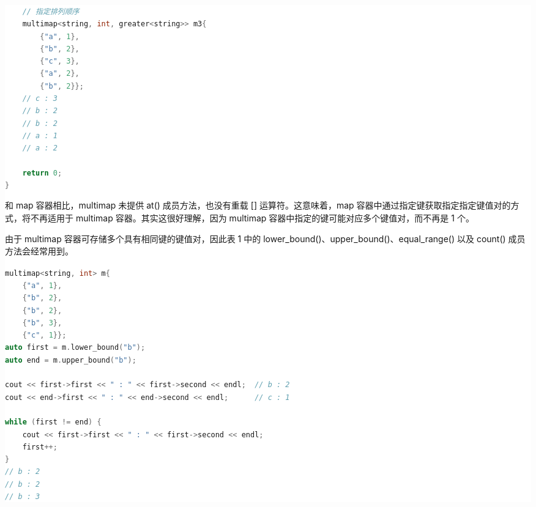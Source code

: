 ```C++
    // 指定排列顺序
    multimap<string, int, greater<string>> m3{
        {"a", 1},
        {"b", 2},
        {"c", 3},
        {"a", 2},
        {"b", 2}};
    // c : 3
    // b : 2
    // b : 2
    // a : 1
    // a : 2

    return 0;
}
```

和 map 容器相比，multimap 未提供 at() 成员方法，也没有重载 [] 运算符。这意味着，map 容器中通过指定键获取指定指定键值对的方式，将不再适用于 multimap 容器。其实这很好理解，因为 multimap 容器中指定的键可能对应多个键值对，而不再是 1 个。

由于 multimap 容器可存储多个具有相同键的键值对，因此表 1 中的 lower_bound()、upper_bound()、equal_range() 以及 count() 成员方法会经常用到。

```C++
multimap<string, int> m{
    {"a", 1},
    {"b", 2},
    {"b", 2},
    {"b", 3},
    {"c", 1}};
auto first = m.lower_bound("b");
auto end = m.upper_bound("b");

cout << first->first << " : " << first->second << endl;  // b : 2
cout << end->first << " : " << end->second << endl;      // c : 1

while (first != end) {
    cout << first->first << " : " << first->second << endl;
    first++;
}
// b : 2
// b : 2
// b : 3
```

